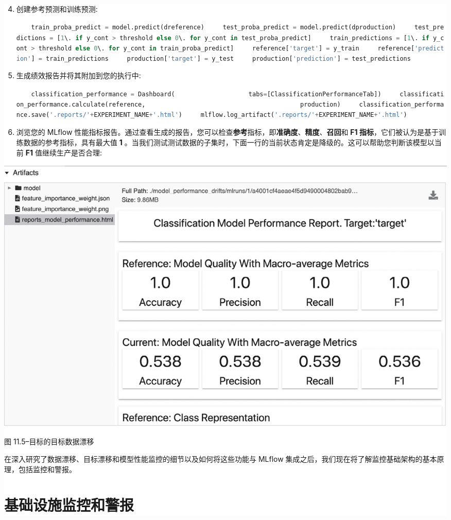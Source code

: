 4.  创建参考预测和训练预测:

    ```py
        train_proba_predict = model.predict(dreference)     test_proba_predict = model.predict(dproduction)     test_predictions = [1\. if y_cont > threshold else 0\. for y_cont in test_proba_predict]     train_predictions = [1\. if y_cont > threshold else 0\. for y_cont in train_proba_predict]     reference['target'] = y_train     reference['prediction'] = train_predictions     production['target'] = y_test     production['prediction'] = test_predictions
    ```

5.  生成绩效报告并将其附加到您的执行中:

    ```py
        classification_performance = Dashboard(                    tabs=[ClassificationPerformanceTab])     classification_performance.calculate(reference,                                          production)     classification_performance.save('.reports/'+EXPERIMENT_NAME+'.html')     mlflow.log_artifact('.reports/'+EXPERIMENT_NAME+'.html')
    ```

6.  浏览您的 MLflow 性能指标报告。通过查看生成的报告，您可以检查**参考**指标，即**准确度**、**精度**、**召回**和 **F1 指标**，它们被认为是基于训练数据的参考指标，具有最大值 **1** 。当我们测试测试数据的子集时，下面一行的当前状态肯定是降级的。这可以帮助您判断该模型以当前 **F1** 值继续生产是否合理:

![Figure 11.5 – Target data drift for target](img/image0056.jpg)

图 11.5–目标的目标数据漂移

在深入研究了数据漂移、目标漂移和模型性能监控的细节以及如何将这些功能与 MLflow 集成之后，我们现在将了解监控基础架构的基本原理，包括监控和警报。

# 基础设施监控和警报
